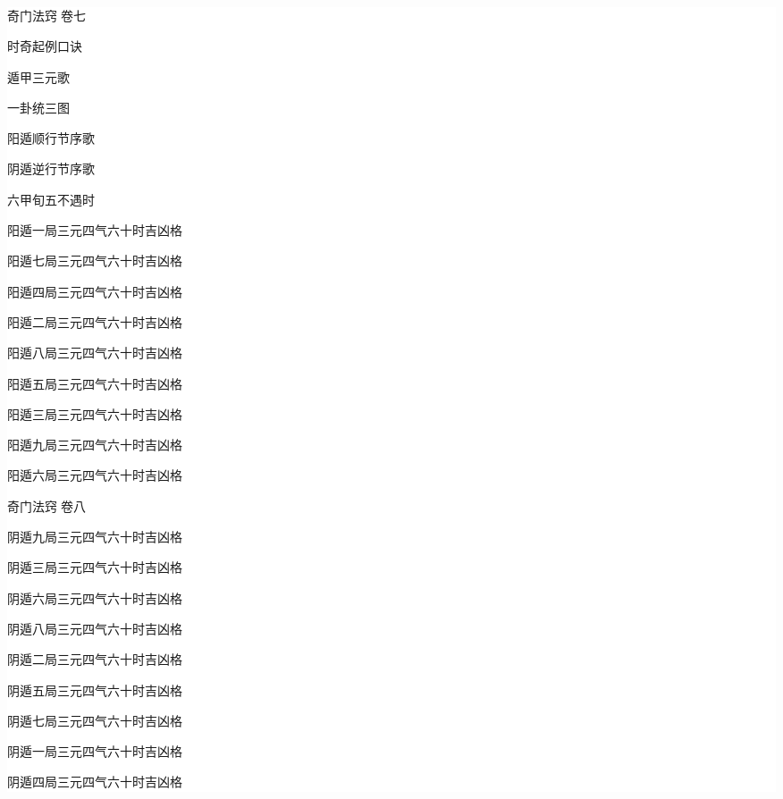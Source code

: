 奇门法窍 卷七

 时奇起例口诀

 遁甲三元歌

 一卦统三图

 阳遁顺行节序歌

 阴遁逆行节序歌

 六甲旬五不遇时

 阳遁一局三元四气六十时吉凶格

 阳遁七局三元四气六十时吉凶格

 阳遁四局三元四气六十时吉凶格

 阳遁二局三元四气六十时吉凶格

 阳遁八局三元四气六十时吉凶格

 阳遁五局三元四气六十时吉凶格

 阳遁三局三元四气六十时吉凶格

 阳遁九局三元四气六十时吉凶格

 阳遁六局三元四气六十时吉凶格

奇门法窍 卷八

 阴遁九局三元四气六十时吉凶格

 阴遁三局三元四气六十时吉凶格

 阴遁六局三元四气六十时吉凶格

 阴遁八局三元四气六十时吉凶格

 阴遁二局三元四气六十时吉凶格

 阴遁五局三元四气六十时吉凶格

 阴遁七局三元四气六十时吉凶格

 阴遁一局三元四气六十时吉凶格

 阴遁四局三元四气六十时吉凶格

